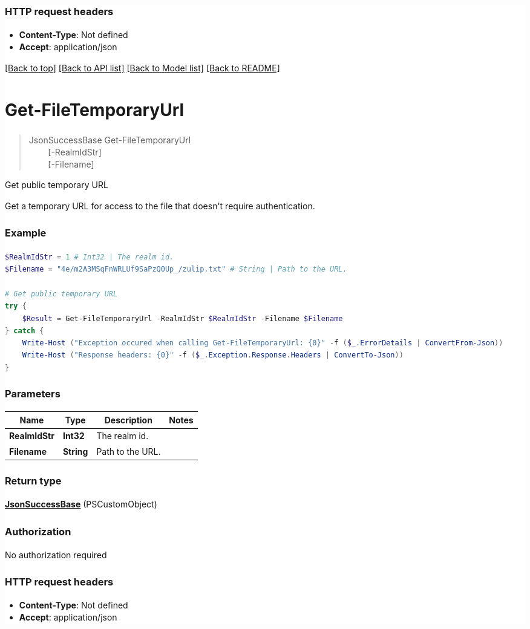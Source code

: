 ### HTTP request headers

 - **Content-Type**: Not defined
 - **Accept**: application/json

[[Back to top]](#) [[Back to API list]](../README.md#documentation-for-api-endpoints) [[Back to Model list]](../README.md#documentation-for-models) [[Back to README]](../README.md)

<a name="Get-FileTemporaryUrl"></a>
# **Get-FileTemporaryUrl**
> JsonSuccessBase Get-FileTemporaryUrl<br>
> &nbsp;&nbsp;&nbsp;&nbsp;&nbsp;&nbsp;&nbsp;&nbsp;[-RealmIdStr] <Int32><br>
> &nbsp;&nbsp;&nbsp;&nbsp;&nbsp;&nbsp;&nbsp;&nbsp;[-Filename] <String><br>

Get public temporary URL

Get a temporary URL for access to the file that doesn't require authentication. 

### Example
```powershell
$RealmIdStr = 1 # Int32 | The realm id. 
$Filename = "4e/m2A3MSqFnWRLUf9SaPzQ0Up_/zulip.txt" # String | Path to the URL. 

# Get public temporary URL
try {
    $Result = Get-FileTemporaryUrl -RealmIdStr $RealmIdStr -Filename $Filename
} catch {
    Write-Host ("Exception occured when calling Get-FileTemporaryUrl: {0}" -f ($_.ErrorDetails | ConvertFrom-Json))
    Write-Host ("Response headers: {0}" -f ($_.Exception.Response.Headers | ConvertTo-Json))
}
```

### Parameters

Name | Type | Description  | Notes
------------- | ------------- | ------------- | -------------
 **RealmIdStr** | **Int32**| The realm id.  | 
 **Filename** | **String**| Path to the URL.  | 

### Return type

[**JsonSuccessBase**](JsonSuccessBase.md) (PSCustomObject)

### Authorization

No authorization required

### HTTP request headers

 - **Content-Type**: Not defined
 - **Accept**: application/json
